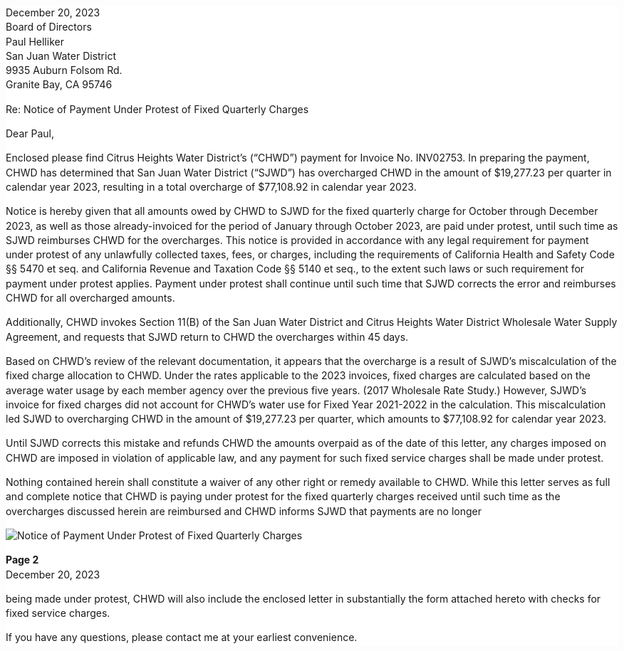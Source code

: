 December 20, 2023  
Board of Directors  
Paul Helliker  
San Juan Water District  
9935 Auburn Folsom Rd.  
Granite Bay, CA 95746  

Re: Notice of Payment Under Protest of Fixed Quarterly Charges  

Dear Paul,  

Enclosed please find Citrus Heights Water District’s (“CHWD”) payment for Invoice No. INV02753. In preparing the payment, CHWD has determined that San Juan Water District (“SJWD”) has overcharged CHWD in the amount of $19,277.23 per quarter in calendar year 2023, resulting in a total overcharge of $77,108.92 in calendar year 2023.  

Notice is hereby given that all amounts owed by CHWD to SJWD for the fixed quarterly charge for October through December 2023, as well as those already-invoiced for the period of January through October 2023, are paid under protest, until such time as SJWD reimburses CHWD for the overcharges. This notice is provided in accordance with any legal requirement for payment under protest of any unlawfully collected taxes, fees, or charges, including the requirements of California Health and Safety Code §§ 5470 et seq. and California Revenue and Taxation Code §§ 5140 et seq., to the extent such laws or such requirement for payment under protest applies. Payment under protest shall continue until such time that SJWD corrects the error and reimburses CHWD for all overcharged amounts.  

Additionally, CHWD invokes Section 11(B) of the San Juan Water District and Citrus Heights Water District Wholesale Water Supply Agreement, and requests that SJWD return to CHWD the overcharges within 45 days.  

Based on CHWD’s review of the relevant documentation, it appears that the overcharge is a result of SJWD’s miscalculation of the fixed charge allocation to CHWD. Under the rates applicable to the 2023 invoices, fixed charges are calculated based on the average water usage by each member agency over the previous five years. (2017 Wholesale Rate Study.) However, SJWD’s invoice for fixed charges did not account for CHWD’s water use for Fixed Year 2021-2022 in the calculation. This miscalculation led SJWD to overcharging CHWD in the amount of $19,277.23 per quarter, which amounts to $77,108.92 for calendar year 2023.  

Until SJWD corrects this mistake and refunds CHWD the amounts overpaid as of the date of this letter, any charges imposed on CHWD are imposed in violation of applicable law, and any payment for such fixed service charges shall be made under protest.  

Nothing contained herein shall constitute a waiver of any other right or remedy available to CHWD. While this letter serves as full and complete notice that CHWD is paying under protest for the fixed quarterly charges received until such time as the overcharges discussed herein are reimbursed and CHWD informs SJWD that payments are no longer

![Notice of Payment Under Protest of Fixed Quarterly Charges](https://via.placeholder.com/993x768.png?text=Notice+of+Payment+Under+Protest+of+Fixed+Quarterly+Charges)

**Page 2**  
December 20, 2023  

being made under protest, CHWD will also include the enclosed letter in substantially the form attached hereto with checks for fixed service charges.  

If you have any questions, please contact me at your earliest convenience.  
